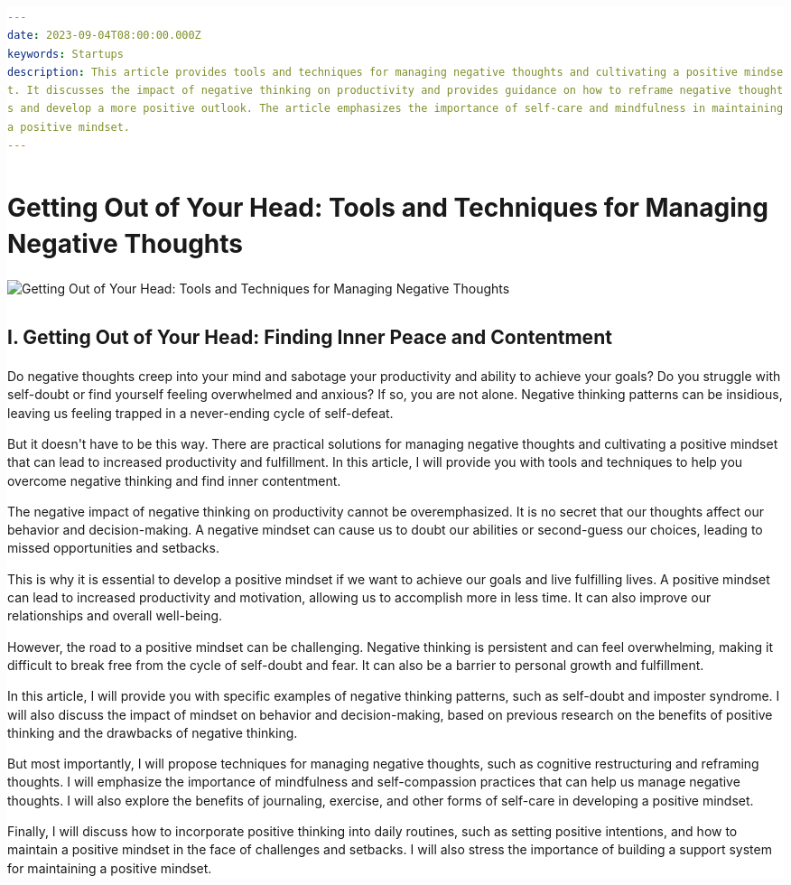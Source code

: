 ```yaml
---
date: 2023-09-04T08:00:00.000Z
keywords: Startups
description: This article provides tools and techniques for managing negative thoughts and cultivating a positive mindset. It discusses the impact of negative thinking on productivity and provides guidance on how to reframe negative thoughts and develop a more positive outlook. The article emphasizes the importance of self-care and mindfulness in maintaining a positive mindset.
---
```

# Getting Out of Your Head: Tools and Techniques for Managing Negative Thoughts

![Getting Out of Your Head: Tools and Techniques for Managing Negative Thoughts](https://sima-resizer-original-images.s3.amazonaws.com/image-handler/img/santiagopampillo-medium/hero-images/36-getting-out-of-your-head.png)

## I. Getting Out of Your Head: Finding Inner Peace and Contentment

Do negative thoughts creep into your mind and sabotage your productivity and ability to achieve your goals? Do you struggle with self-doubt or find yourself feeling overwhelmed and anxious? If so, you are not alone. Negative thinking patterns can be insidious, leaving us feeling trapped in a never-ending cycle of self-defeat.

But it doesn't have to be this way. There are practical solutions for managing negative thoughts and cultivating a positive mindset that can lead to increased productivity and fulfillment. In this article, I will provide you with tools and techniques to help you overcome negative thinking and find inner contentment.

The negative impact of negative thinking on productivity cannot be overemphasized. It is no secret that our thoughts affect our behavior and decision-making. A negative mindset can cause us to doubt our abilities or second-guess our choices, leading to missed opportunities and setbacks.

This is why it is essential to develop a positive mindset if we want to achieve our goals and live fulfilling lives. A positive mindset can lead to increased productivity and motivation, allowing us to accomplish more in less time. It can also improve our relationships and overall well-being.

However, the road to a positive mindset can be challenging. Negative thinking is persistent and can feel overwhelming, making it difficult to break free from the cycle of self-doubt and fear. It can also be a barrier to personal growth and fulfillment.

In this article, I will provide you with specific examples of negative thinking patterns, such as self-doubt and imposter syndrome. I will also discuss the impact of mindset on behavior and decision-making, based on previous research on the benefits of positive thinking and the drawbacks of negative thinking.

But most importantly, I will propose techniques for managing negative thoughts, such as cognitive restructuring and reframing thoughts. I will emphasize the importance of mindfulness and self-compassion practices that can help us manage negative thoughts. I will also explore the benefits of journaling, exercise, and other forms of self-care in developing a positive mindset.

Finally, I will discuss how to incorporate positive thinking into daily routines, such as setting positive intentions, and how to maintain a positive mindset in the face of challenges and setbacks. I will also stress the importance of building a support system for maintaining a positive mindset.
